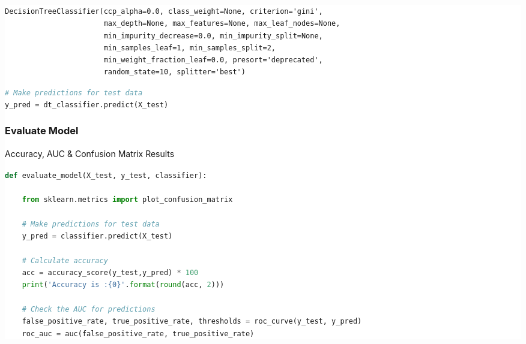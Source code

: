 
    DecisionTreeClassifier(ccp_alpha=0.0, class_weight=None, criterion='gini',
                           max_depth=None, max_features=None, max_leaf_nodes=None,
                           min_impurity_decrease=0.0, min_impurity_split=None,
                           min_samples_leaf=1, min_samples_split=2,
                           min_weight_fraction_leaf=0.0, presort='deprecated',
                           random_state=10, splitter='best')




```python

```


```python
# Make predictions for test data
y_pred = dt_classifier.predict(X_test)
```

### Evaluate Model
Accuracy, AUC & Confusion Matrix Results


```python
def evaluate_model(X_test, y_test, classifier):

    from sklearn.metrics import plot_confusion_matrix

    # Make predictions for test data
    y_pred = classifier.predict(X_test)

    # Calculate accuracy 
    acc = accuracy_score(y_test,y_pred) * 100
    print('Accuracy is :{0}'.format(round(acc, 2)))

    # Check the AUC for predictions
    false_positive_rate, true_positive_rate, thresholds = roc_curve(y_test, y_pred)
    roc_auc = auc(false_positive_rate, true_positive_rate)
